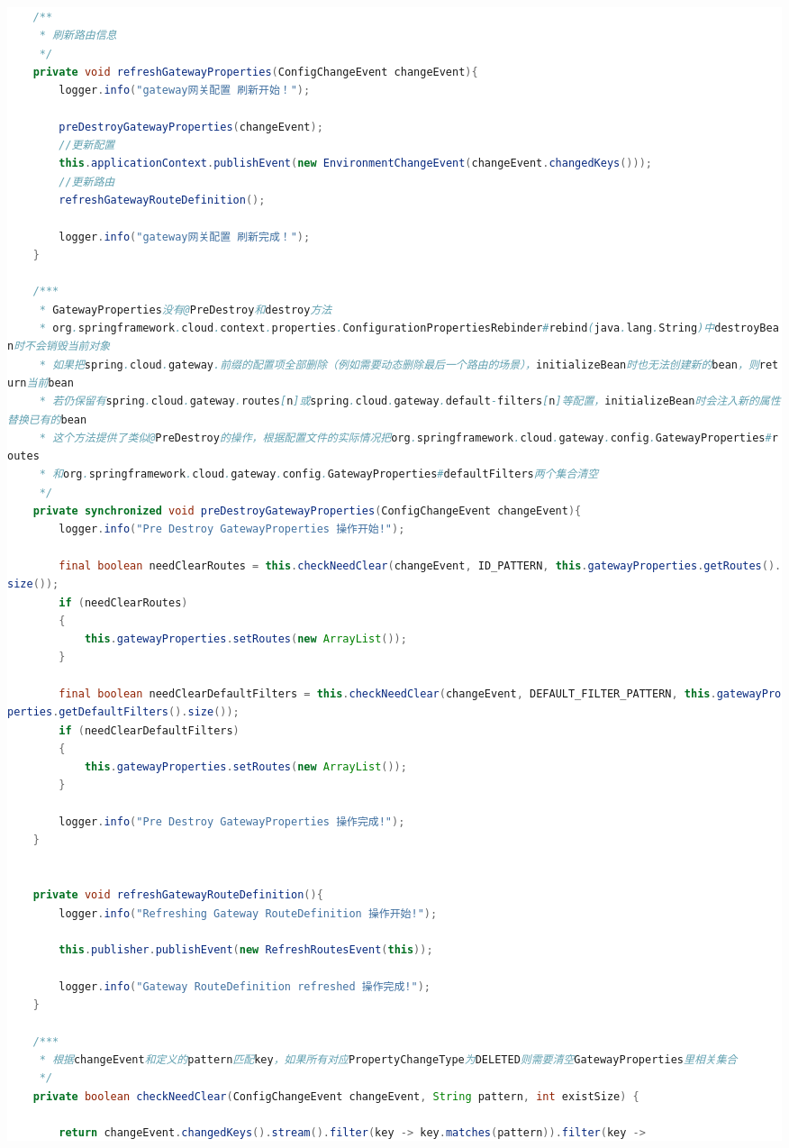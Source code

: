 ```java
    /**
     * 刷新路由信息
     */
    private void refreshGatewayProperties(ConfigChangeEvent changeEvent){
        logger.info("gateway网关配置 刷新开始！");
 
        preDestroyGatewayProperties(changeEvent);
        //更新配置
        this.applicationContext.publishEvent(new EnvironmentChangeEvent(changeEvent.changedKeys()));
        //更新路由
        refreshGatewayRouteDefinition();
 
        logger.info("gateway网关配置 刷新完成！");
    }
 
    /***
     * GatewayProperties没有@PreDestroy和destroy方法
     * org.springframework.cloud.context.properties.ConfigurationPropertiesRebinder#rebind(java.lang.String)中destroyBean时不会销毁当前对象
     * 如果把spring.cloud.gateway.前缀的配置项全部删除（例如需要动态删除最后一个路由的场景），initializeBean时也无法创建新的bean，则return当前bean
     * 若仍保留有spring.cloud.gateway.routes[n]或spring.cloud.gateway.default-filters[n]等配置，initializeBean时会注入新的属性替换已有的bean
     * 这个方法提供了类似@PreDestroy的操作，根据配置文件的实际情况把org.springframework.cloud.gateway.config.GatewayProperties#routes
     * 和org.springframework.cloud.gateway.config.GatewayProperties#defaultFilters两个集合清空
     */
    private synchronized void preDestroyGatewayProperties(ConfigChangeEvent changeEvent){
        logger.info("Pre Destroy GatewayProperties 操作开始!");
 
        final boolean needClearRoutes = this.checkNeedClear(changeEvent, ID_PATTERN, this.gatewayProperties.getRoutes().size());
        if (needClearRoutes)
        {
            this.gatewayProperties.setRoutes(new ArrayList());
        }
 
        final boolean needClearDefaultFilters = this.checkNeedClear(changeEvent, DEFAULT_FILTER_PATTERN, this.gatewayProperties.getDefaultFilters().size());
        if (needClearDefaultFilters)
        {
            this.gatewayProperties.setRoutes(new ArrayList());
        }
 
        logger.info("Pre Destroy GatewayProperties 操作完成!");
    }
 
 
    private void refreshGatewayRouteDefinition(){
        logger.info("Refreshing Gateway RouteDefinition 操作开始!");
 
        this.publisher.publishEvent(new RefreshRoutesEvent(this));
 
        logger.info("Gateway RouteDefinition refreshed 操作完成!");
    }
 
    /***
     * 根据changeEvent和定义的pattern匹配key，如果所有对应PropertyChangeType为DELETED则需要清空GatewayProperties里相关集合
     */
    private boolean checkNeedClear(ConfigChangeEvent changeEvent, String pattern, int existSize) {
 
        return changeEvent.changedKeys().stream().filter(key -> key.matches(pattern)).filter(key ->
```